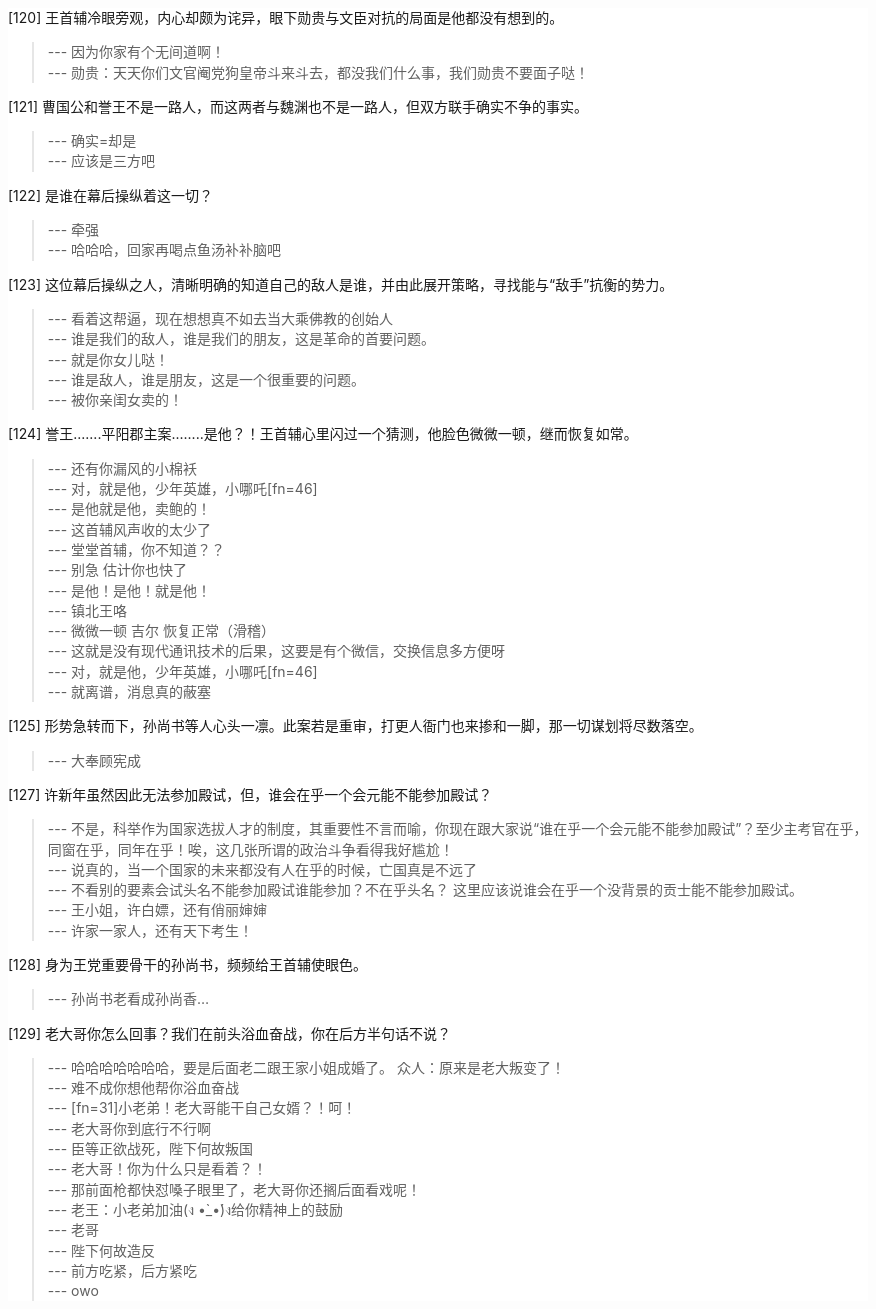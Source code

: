 [120] 王首辅冷眼旁观，内心却颇为诧异，眼下勋贵与文臣对抗的局面是他都没有想到的。
>--- 因为你家有个无间道啊！<br>
>--- 勋贵：天天你们文官阉党狗皇帝斗来斗去，都没我们什么事，我们勋贵不要面子哒！<br>

[121] 曹国公和誉王不是一路人，而这两者与魏渊也不是一路人，但双方联手确实不争的事实。
>--- 确实=却是<br>
>--- 应该是三方吧<br>

[122] 是谁在幕后操纵着这一切？
>--- 牵强<br>
>--- 哈哈哈，回家再喝点鱼汤补补脑吧<br>

[123] 这位幕后操纵之人，清晰明确的知道自己的敌人是谁，并由此展开策略，寻找能与“敌手”抗衡的势力。
>--- 看着这帮逼，现在想想真不如去当大乘佛教的创始人<br>
>--- 谁是我们的敌人，谁是我们的朋友，这是革命的首要问题。<br>
>--- 就是你女儿哒！<br>
>--- 谁是敌人，谁是朋友，这是一个很重要的问题。<br>
>--- 被你亲闺女卖的！<br>

[124] 誉王.......平阳郡主案........是他？！王首辅心里闪过一个猜测，他脸色微微一顿，继而恢复如常。
>--- 还有你漏风的小棉袄<br>
>--- 对，就是他，少年英雄，小哪吒[fn=46]<br>
>--- 是他就是他，卖鲍的！<br>
>--- 这首辅风声收的太少了<br>
>--- 堂堂首辅，你不知道？？<br>
>--- 别急 估计你也快了<br>
>--- 是他！是他！就是他！<br>
>--- 镇北王咯<br>
>--- 微微一顿 吉尔 恢复正常（滑稽）<br>
>--- 这就是没有现代通讯技术的后果，这要是有个微信，交换信息多方便呀<br>
>--- 对，就是他，少年英雄，小哪吒[fn=46]<br>
>--- 就离谱，消息真的蔽塞<br>

[125] 形势急转而下，孙尚书等人心头一凛。此案若是重审，打更人衙门也来掺和一脚，那一切谋划将尽数落空。
>--- 大奉顾宪成<br>

[127] 许新年虽然因此无法参加殿试，但，谁会在乎一个会元能不能参加殿试？
>--- 不是，科举作为国家选拔人才的制度，其重要性不言而喻，你现在跟大家说“谁在乎一个会元能不能参加殿试”？至少主考官在乎，同窗在乎，同年在乎！唉，这几张所谓的政治斗争看得我好尴尬！<br>
>--- 说真的，当一个国家的未来都没有人在乎的时候，亡国真是不远了<br>
>--- 不看别的要素会试头名不能参加殿试谁能参加？不在乎头名？ 这里应该说谁会在乎一个没背景的贡士能不能参加殿试。<br>
>--- 王小姐，许白嫖，还有俏丽婶婶<br>
>--- 许家一家人，还有天下考生！<br>

[128] 身为王党重要骨干的孙尚书，频频给王首辅使眼色。
>--- 孙尚书老看成孙尚香…<br>

[129] 老大哥你怎么回事？我们在前头浴血奋战，你在后方半句话不说？
>--- 哈哈哈哈哈哈哈，要是后面老二跟王家小姐成婚了。
众人：原来是老大叛变了！<br>
>--- 难不成你想他帮你浴血奋战<br>
>--- [fn=31]小老弟！老大哥能干自己女婿？！呵！<br>
>--- 老大哥你到底行不行啊<br>
>--- 臣等正欲战死，陛下何故叛国<br>
>--- 老大哥！你为什么只是看着？！<br>
>--- 那前面枪都快怼嗓子眼里了，老大哥你还搁后面看戏呢！<br>
>--- 老王：小老弟加油(ง •̀_•́)ง给你精神上的鼓励<br>
>--- 老哥<br>
>--- 陛下何故造反<br>
>--- 前方吃紧，后方紧吃<br>
>--- owo<br>
